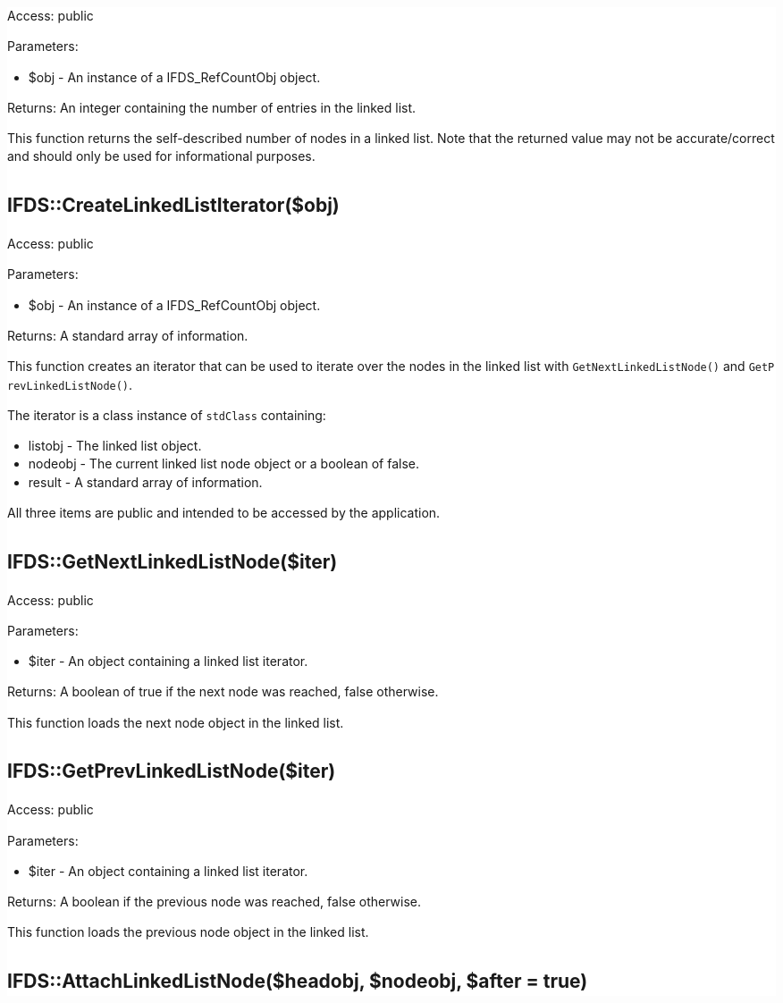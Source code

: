 Access:  public

Parameters:

* $obj - An instance of a IFDS_RefCountObj object.

Returns:  An integer containing the number of entries in the linked list.

This function returns the self-described number of nodes in a linked list.  Note that the returned value may not be accurate/correct and should only be used for informational purposes.

IFDS::CreateLinkedListIterator($obj)
------------------------------------

Access:  public

Parameters:

* $obj - An instance of a IFDS_RefCountObj object.

Returns:  A standard array of information.

This function creates an iterator that can be used to iterate over the nodes in the linked list with `GetNextLinkedListNode()` and `GetPrevLinkedListNode()`.

The iterator is a class instance of `stdClass` containing:

* listobj - The linked list object.
* nodeobj - The current linked list node object or a boolean of false.
* result - A standard array of information.

All three items are public and intended to be accessed by the application.

IFDS::GetNextLinkedListNode($iter)
----------------------------------

Access:  public

Parameters:

* $iter - An object containing a linked list iterator.

Returns:  A boolean of true if the next node was reached, false otherwise.

This function loads the next node object in the linked list.

IFDS::GetPrevLinkedListNode($iter)
----------------------------------

Access:  public

Parameters:

* $iter - An object containing a linked list iterator.

Returns:  A boolean if the previous node was reached, false otherwise.

This function loads the previous node object in the linked list.

IFDS::AttachLinkedListNode($headobj, $nodeobj, $after = true)
-------------------------------------------------------------

